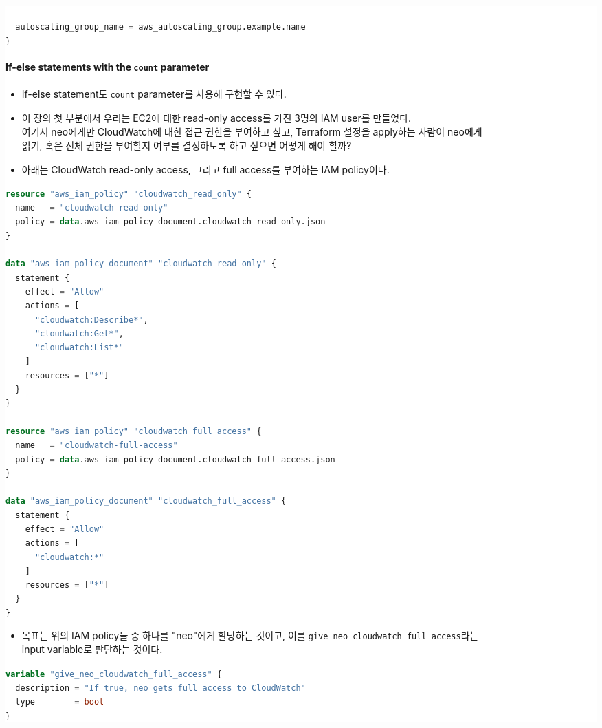 ```tf

  autoscaling_group_name = aws_autoscaling_group.example.name
}
```

#### If-else statements with the `count` parameter

- If-else statement도 `count` parameter를 사용해 구현할 수 있다.

- 이 장의 첫 부분에서 우리는 EC2에 대한 read-only access를 가진 3명의 IAM user를 만들었다.  
  여기서 neo에게만 CloudWatch에 대한 접근 권한을 부여하고 싶고, Terraform 설정을 apply하는 사람이 neo에게  
  읽기, 혹은 전체 권한을 부여할지 여부를 결정하도록 하고 싶으면 어떻게 해야 할까?

- 아래는 CloudWatch read-only access, 그리고 full access를 부여하는 IAM policy이다.

```tf
resource "aws_iam_policy" "cloudwatch_read_only" {
  name   = "cloudwatch-read-only"
  policy = data.aws_iam_policy_document.cloudwatch_read_only.json
}

data "aws_iam_policy_document" "cloudwatch_read_only" {
  statement {
    effect = "Allow"
    actions = [
      "cloudwatch:Describe*",
      "cloudwatch:Get*",
      "cloudwatch:List*"
    ]
    resources = ["*"]
  }
}

resource "aws_iam_policy" "cloudwatch_full_access" {
  name   = "cloudwatch-full-access"
  policy = data.aws_iam_policy_document.cloudwatch_full_access.json
}

data "aws_iam_policy_document" "cloudwatch_full_access" {
  statement {
    effect = "Allow"
    actions = [
      "cloudwatch:*"
    ]
    resources = ["*"]
  }
}
```

- 목표는 위의 IAM policy들 중 하나를 "neo"에게 할당하는 것이고, 이를 `give_neo_cloudwatch_full_access`라는  
  input variable로 판단하는 것이다.

```tf
variable "give_neo_cloudwatch_full_access" {
  description = "If true, neo gets full access to CloudWatch"
  type        = bool
}
```
